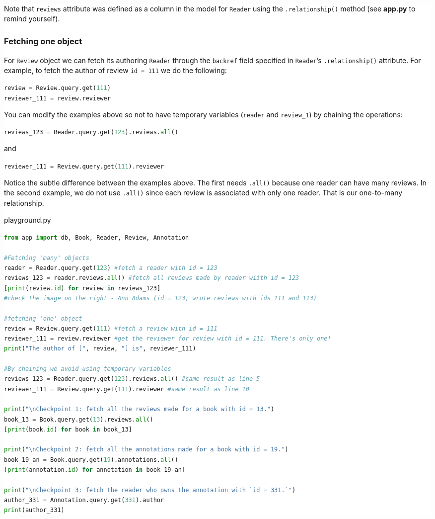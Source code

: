 Note that `reviews` attribute was defined as a column in the model for `Reader` using the `.relationship()` method (see **app.py** to remind yourself).

### **Fetching one object**

For `Review` object we can fetch its authoring `Reader` through the `backref` field specified in `Reader`’s `.relationship()` attribute. For example, to fetch the author of review `id = 111` we do the following:

```python
review = Review.query.get(111)
reviewer_111 = review.reviewer
```

You can modify the examples above so not to have temporary variables (`reader` and `review_1`) by chaining the operations:

```python
reviews_123 = Reader.query.get(123).reviews.all()
```

and

```python
reviewer_111 = Review.query.get(111).reviewer
```

Notice the subtle difference between the examples above. The first needs `.all()` because one reader can have many reviews. In the second example, we do not use `.all()` since each review is associated with only one reader. That is our one-to-many relationship.

playground.py

```python
from app import db, Book, Reader, Review, Annotation

#Fetching 'many' objects
reader = Reader.query.get(123) #fetch a reader with id = 123
reviews_123 = reader.reviews.all() #fetch all reviews made by reader wiith id = 123
[print(review.id) for review in reviews_123]
#check the image on the right - Ann Adams (id = 123, wrote reviews with ids 111 and 113)

#fetching 'one' object
review = Review.query.get(111) #fetch a review with id = 111
reviewer_111 = review.reviewer #get the reviewer for review with id = 111. There's only one!
print("The author of [", review, "] is", reviewer_111)

#By chaining we avoid using temporary variables
reviews_123 = Reader.query.get(123).reviews.all() #same result as line 5
reviewer_111 = Review.query.get(111).reviewer #same result as line 10

print("\nCheckpoint 1: fetch all the reviews made for a book with id = 13.")
book_13 = Book.query.get(13).reviews.all()
[print(book.id) for book in book_13]

print("\nCheckpoint 2: fetch all the annotations made for a book with id = 19.")
book_19_an = Book.query.get(19).annotations.all()
[print(annotation.id) for annotation in book_19_an]

print("\nCheckpoint 3: fetch the reader who owns the annotation with `id = 331.`")
author_331 = Annotation.query.get(331).author
print(author_331)
```
